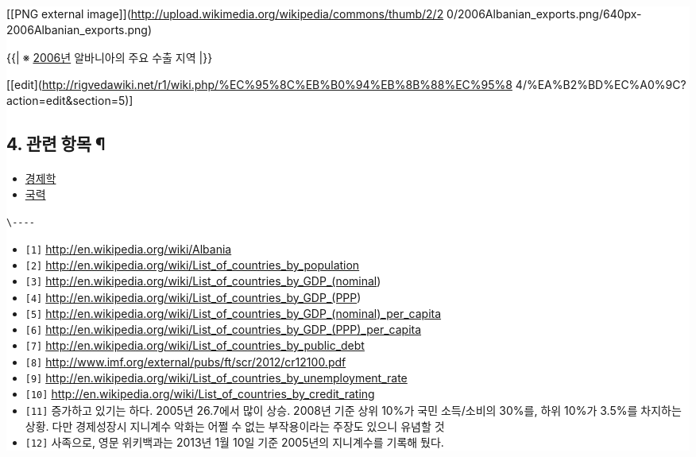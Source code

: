 [[PNG external image]](http://upload.wikimedia.org/wikipedia/commons/thumb/2/2
0/2006Albanian_exports.png/640px-2006Albanian_exports.png)

  
{{| ※ [2006년](2006%EB%85%84.md) 알바니아의 주요 수출 지역 |}}

  

[[edit](http://rigvedawiki.net/r1/wiki.php/%EC%95%8C%EB%B0%94%EB%8B%88%EC%95%8
4/%EA%B2%BD%EC%A0%9C?action=edit&section=5)]

## 4. 관련 항목 ¶

  * [경제학](%EA%B2%BD%EC%A0%9C%ED%95%99.md)
  * [국력](%EA%B5%AD%EB%A0%A5.md)

`\----`

  * `[1]` <http://en.wikipedia.org/wiki/Albania>
  * `[2]` <http://en.wikipedia.org/wiki/List_of_countries_by_population>
  * `[3]` <http://en.wikipedia.org/wiki/List_of_countries_by_GDP_(nominal>)
  * `[4]` <http://en.wikipedia.org/wiki/List_of_countries_by_GDP_(PPP>)
  * `[5]` <http://en.wikipedia.org/wiki/List_of_countries_by_GDP_(nominal)_per_capita>
  * `[6]` <http://en.wikipedia.org/wiki/List_of_countries_by_GDP_(PPP)_per_capita>
  * `[7]` <http://en.wikipedia.org/wiki/List_of_countries_by_public_debt>
  * `[8]` <http://www.imf.org/external/pubs/ft/scr/2012/cr12100.pdf>
  * `[9]` <http://en.wikipedia.org/wiki/List_of_countries_by_unemployment_rate>
  * `[10]` <http://en.wikipedia.org/wiki/List_of_countries_by_credit_rating>
  * `[11]` 증가하고 있기는 하다. 2005년 26.7에서 많이 상승. 2008년 기준 상위 10%가 국민 소득/소비의 30%를, 하위 10%가 3.5%를 차지하는 상황. 다만 경제성장시 지니계수 악화는 어쩔 수 없는 부작용이라는 주장도 있으니 유념할 것
  * `[12]` 사족으로, 영문 위키백과는 2013년 1월 10일 기준 2005년의 지니계수를 기록해 뒀다.

